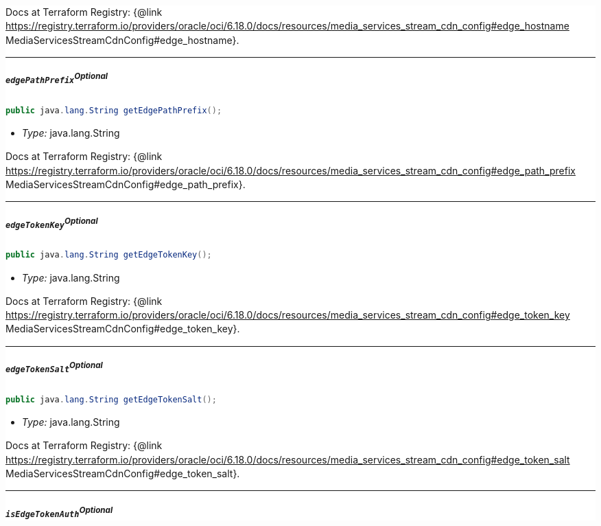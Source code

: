 Docs at Terraform Registry: {@link https://registry.terraform.io/providers/oracle/oci/6.18.0/docs/resources/media_services_stream_cdn_config#edge_hostname MediaServicesStreamCdnConfig#edge_hostname}.

---

##### `edgePathPrefix`<sup>Optional</sup> <a name="edgePathPrefix" id="rhizo-co-terraform-provider-oci.mediaServicesStreamCdnConfig.MediaServicesStreamCdnConfigConfigA.property.edgePathPrefix"></a>

```java
public java.lang.String getEdgePathPrefix();
```

- *Type:* java.lang.String

Docs at Terraform Registry: {@link https://registry.terraform.io/providers/oracle/oci/6.18.0/docs/resources/media_services_stream_cdn_config#edge_path_prefix MediaServicesStreamCdnConfig#edge_path_prefix}.

---

##### `edgeTokenKey`<sup>Optional</sup> <a name="edgeTokenKey" id="rhizo-co-terraform-provider-oci.mediaServicesStreamCdnConfig.MediaServicesStreamCdnConfigConfigA.property.edgeTokenKey"></a>

```java
public java.lang.String getEdgeTokenKey();
```

- *Type:* java.lang.String

Docs at Terraform Registry: {@link https://registry.terraform.io/providers/oracle/oci/6.18.0/docs/resources/media_services_stream_cdn_config#edge_token_key MediaServicesStreamCdnConfig#edge_token_key}.

---

##### `edgeTokenSalt`<sup>Optional</sup> <a name="edgeTokenSalt" id="rhizo-co-terraform-provider-oci.mediaServicesStreamCdnConfig.MediaServicesStreamCdnConfigConfigA.property.edgeTokenSalt"></a>

```java
public java.lang.String getEdgeTokenSalt();
```

- *Type:* java.lang.String

Docs at Terraform Registry: {@link https://registry.terraform.io/providers/oracle/oci/6.18.0/docs/resources/media_services_stream_cdn_config#edge_token_salt MediaServicesStreamCdnConfig#edge_token_salt}.

---

##### `isEdgeTokenAuth`<sup>Optional</sup> <a name="isEdgeTokenAuth" id="rhizo-co-terraform-provider-oci.mediaServicesStreamCdnConfig.MediaServicesStreamCdnConfigConfigA.property.isEdgeTokenAuth"></a>
